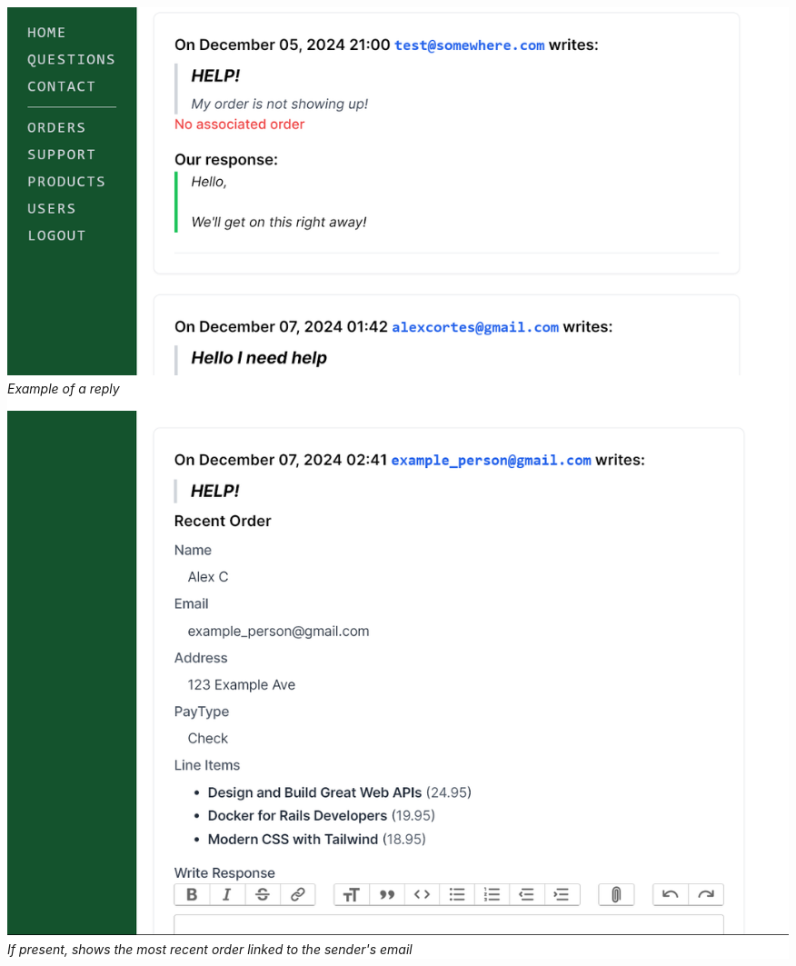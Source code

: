 ![Web App Image](assets/img/posts/depot-app/support-reply.png)
_Example of a reply_

![Web App Image](assets/img/posts/depot-app/support-connected-order.png)
_If present, shows the most recent order linked to the sender's email_
